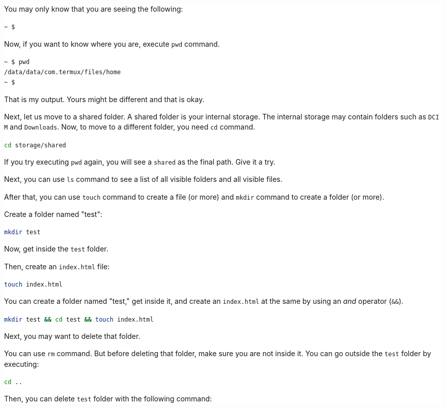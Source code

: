 You may only know that you are seeing the following:

```bash
~ $
```

Now, if you want to know where you are, execute `pwd` command.

```bash
~ $ pwd
/data/data/com.termux/files/home
~ $
```

That is my output. Yours might be different and that is okay.

Next, let us move to a shared folder. A shared folder is your internal storage. The internal storage may contain folders such as `DCIM` and `Downloads`. Now, to move to a different folder, you need `cd` command.

```bash
cd storage/shared
```

If you try executing `pwd` again, you will see a `shared` as the final path. Give it a try.

Next, you can use `ls` command to see a list of all visible folders and all visible files.

After that, you can use `touch` command to create a file (or more) and `mkdir` command to create a folder (or more).

Create a folder named "test":

```bash
mkdir test
```

Now, get inside the `test` folder.

Then, create an `index.html` file:

```bash
touch index.html
```

You can create a folder named "test," get inside it, and create an `index.html` at the same by using an *and* operator (`&&`).

```bash
mkdir test && cd test && touch index.html
```

Next, you may want to delete that folder.

You can use `rm` command. But before deleting that folder, make sure you are not inside it. You can go outside the `test` folder by executing:

```bash
cd ..
```

Then, you can delete `test` folder with the following command:
